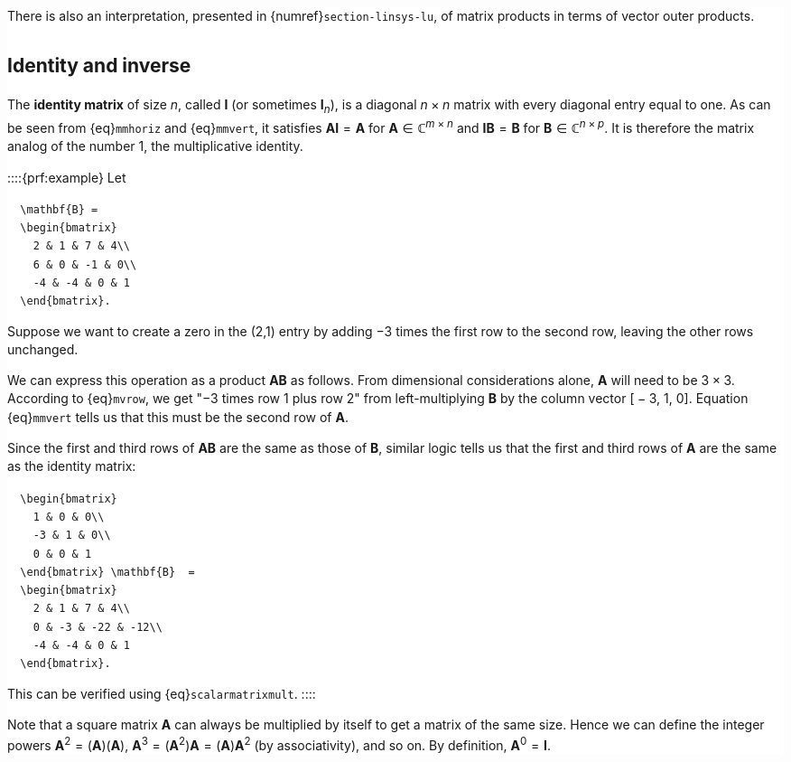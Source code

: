 There is also an interpretation, presented in {numref}`section-linsys-lu`, of matrix products in terms of vector outer products.
## Identity and inverse

```{index} ! identity matrix
```

The **identity matrix** of size $n$, called $\mathbf{I}$ (or sometimes $\mathbf{I}_n$), is a diagonal $n\times n$ matrix with every diagonal entry equal to one. As can be seen from {eq}`mmhoriz` and {eq}`mmvert`, it satisfies $\mathbf{A}\mathbf{I}=\mathbf{A}$ for $\mathbf{A}\in\mathbb{C}^{m\times n}$ and $\mathbf{I}\mathbf{B}=\mathbf{B}$ for $\mathbf{B}\in\mathbb{C}^{n\times p}$. It is therefore the matrix analog of the number 1, the multiplicative identity.

::::{prf:example}
Let
  
```{math}
  \mathbf{B} =
  \begin{bmatrix}
    2 & 1 & 7 & 4\\
    6 & 0 & -1 & 0\\
    -4 & -4 & 0 & 1
  \end{bmatrix}.
```

Suppose we want to create a zero in the (2,1) entry by adding $-3$ times the first row to the second row, leaving the other rows unchanged. 

We can express this operation as a product $\mathbf{A}\mathbf{B}$ as follows. From dimensional considerations alone, $\mathbf{A}$ will need to be $3\times 3$. According to {eq}`mvrow`, we get "$-3$ times row 1 plus row 2" from left-multiplying $\mathbf{B}$ by the column vector $\bigl[ -3,\: 1,\: 0 \bigr]$. Equation {eq}`mmvert` tells us that this must be the second row of $\mathbf{A}$. 

Since the first and third rows of $\mathbf{A}\mathbf{B}$ are the same as those of $\mathbf{B}$, similar logic tells us that the first and third rows of $\mathbf{A}$ are the same as the identity matrix:
  
```{math}
  \begin{bmatrix}
    1 & 0 & 0\\
    -3 & 1 & 0\\
    0 & 0 & 1
  \end{bmatrix} \mathbf{B}  =
  \begin{bmatrix}
    2 & 1 & 7 & 4\\
    0 & -3 & -22 & -12\\
    -4 & -4 & 0 & 1
  \end{bmatrix}.
```

This can be verified using {eq}`scalarmatrixmult`.
::::

Note that a square matrix $\mathbf{A}$ can always be multiplied by itself to get a matrix of the same size. Hence we can define the integer powers $\mathbf{A}^2=(\mathbf{A})(\mathbf{A})$, $\mathbf{A}^3=(\mathbf{A}^2) \mathbf{A} = (\mathbf{A}) \mathbf{A}^2$ (by associativity), and so on. By definition, $\mathbf{A}^0=\mathbf{I}$.


[^conj]: The conjugate of a complex number is found by  replacing all references to the imaginary unit $i$ by $-i$. We do not use complex numbers until the second half of the book.